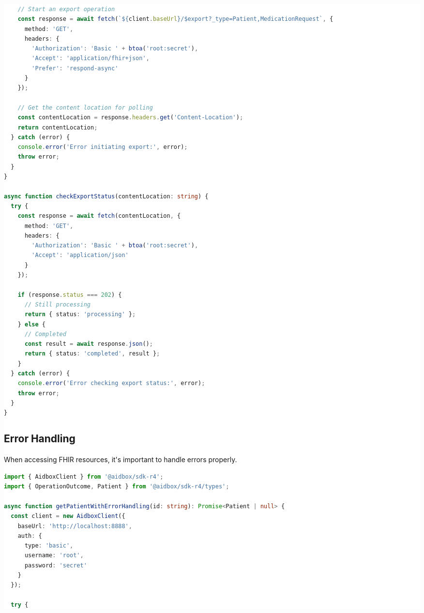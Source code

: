 ```typescript
    // Start an export operation
    const response = await fetch(`${client.baseUrl}/$export?_type=Patient,MedicationRequest`, {
      method: 'GET',
      headers: {
        'Authorization': 'Basic ' + btoa('root:secret'),
        'Accept': 'application/fhir+json',
        'Prefer': 'respond-async'
      }
    });

    // Get the content location for polling
    const contentLocation = response.headers.get('Content-Location');
    return contentLocation;
  } catch (error) {
    console.error('Error initiating export:', error);
    throw error;
  }
}

async function checkExportStatus(contentLocation: string) {
  try {
    const response = await fetch(contentLocation, {
      method: 'GET',
      headers: {
        'Authorization': 'Basic ' + btoa('root:secret'),
        'Accept': 'application/json'
      }
    });

    if (response.status === 202) {
      // Still processing
      return { status: 'processing' };
    } else {
      // Completed
      const result = await response.json();
      return { status: 'completed', result };
    }
  } catch (error) {
    console.error('Error checking export status:', error);
    throw error;
  }
}
```

## Error Handling

When accessing FHIR resources, it's important to handle errors properly.

```typescript
import { AidboxClient } from '@aidbox/sdk-r4';
import { OperationOutcome, Patient } from '@aidbox/sdk-r4/types';

async function getPatientWithErrorHandling(id: string): Promise<Patient | null> {
  const client = new AidboxClient({
    baseUrl: 'http://localhost:8888',
    auth: {
      type: 'basic',
      username: 'root',
      password: 'secret'
    }
  });

  try {
```